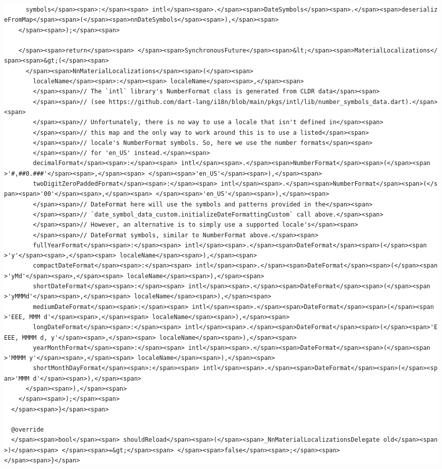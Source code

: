 ```
      symbols</span><span>:</span><span> intl</span><span>.</span><span>DateSymbols</span><span>.</span><span>deserializeFromMap</span><span>(</span><span>nnDateSymbols</span><span>),</span><span>
    </span><span>);</span><span>

    </span><span>return</span><span> </span><span>SynchronousFuture</span><span>&lt;</span><span>MaterialLocalizations</span><span>&gt;(</span><span>
      </span><span>NnMaterialLocalizations</span><span>(</span><span>
        localeName</span><span>:</span><span> localeName</span><span>,</span><span>
        </span><span>// The `intl` library's NumberFormat class is generated from CLDR data</span><span>
        </span><span>// (see https://github.com/dart-lang/i18n/blob/main/pkgs/intl/lib/number_symbols_data.dart).</span><span>
        </span><span>// Unfortunately, there is no way to use a locale that isn't defined in</span><span>
        </span><span>// this map and the only way to work around this is to use a listed</span><span>
        </span><span>// locale's NumberFormat symbols. So, here we use the number formats</span><span>
        </span><span>// for 'en_US' instead.</span><span>
        decimalFormat</span><span>:</span><span> intl</span><span>.</span><span>NumberFormat</span><span>(</span><span>'#,##0.###'</span><span>,</span><span> </span><span>'en_US'</span><span>),</span><span>
        twoDigitZeroPaddedFormat</span><span>:</span><span> intl</span><span>.</span><span>NumberFormat</span><span>(</span><span>'00'</span><span>,</span><span> </span><span>'en_US'</span><span>),</span><span>
        </span><span>// DateFormat here will use the symbols and patterns provided in the</span><span>
        </span><span>// `date_symbol_data_custom.initializeDateFormattingCustom` call above.</span><span>
        </span><span>// However, an alternative is to simply use a supported locale's</span><span>
        </span><span>// DateFormat symbols, similar to NumberFormat above.</span><span>
        fullYearFormat</span><span>:</span><span> intl</span><span>.</span><span>DateFormat</span><span>(</span><span>'y'</span><span>,</span><span> localeName</span><span>),</span><span>
        compactDateFormat</span><span>:</span><span> intl</span><span>.</span><span>DateFormat</span><span>(</span><span>'yMd'</span><span>,</span><span> localeName</span><span>),</span><span>
        shortDateFormat</span><span>:</span><span> intl</span><span>.</span><span>DateFormat</span><span>(</span><span>'yMMMd'</span><span>,</span><span> localeName</span><span>),</span><span>
        mediumDateFormat</span><span>:</span><span> intl</span><span>.</span><span>DateFormat</span><span>(</span><span>'EEE, MMM d'</span><span>,</span><span> localeName</span><span>),</span><span>
        longDateFormat</span><span>:</span><span> intl</span><span>.</span><span>DateFormat</span><span>(</span><span>'EEEE, MMMM d, y'</span><span>,</span><span> localeName</span><span>),</span><span>
        yearMonthFormat</span><span>:</span><span> intl</span><span>.</span><span>DateFormat</span><span>(</span><span>'MMMM y'</span><span>,</span><span> localeName</span><span>),</span><span>
        shortMonthDayFormat</span><span>:</span><span> intl</span><span>.</span><span>DateFormat</span><span>(</span><span>'MMM d'</span><span>),</span><span>
      </span><span>),</span><span>
    </span><span>);</span><span>
  </span><span>}</span><span>

  @override
  </span><span>bool</span><span> shouldReload</span><span>(</span><span>_NnMaterialLocalizationsDelegate old</span><span>)</span><span> </span><span>=&gt;</span><span> </span><span>false</span><span>;</span><span>
</span><span>}</span>
```
